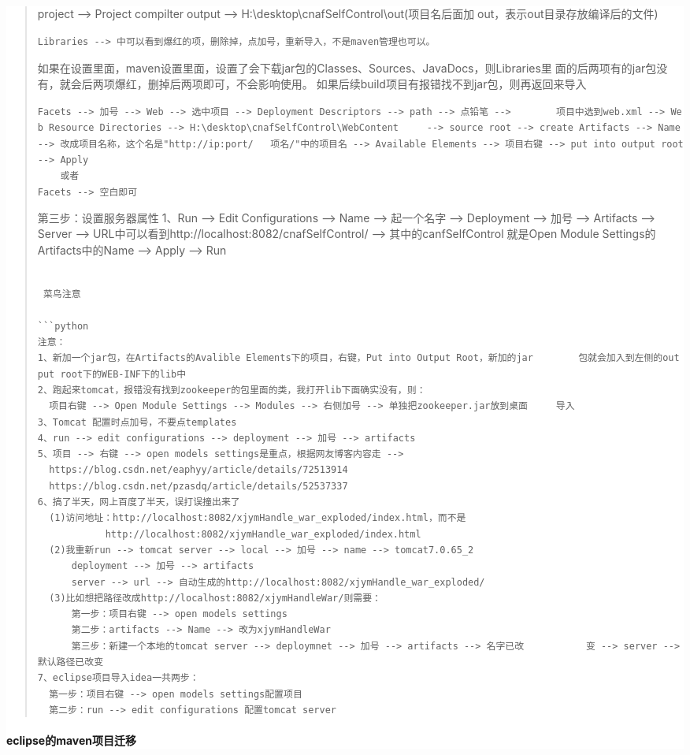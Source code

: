 > 	project --> Project compilter output --> H:\desktop\cnafSelfControl\out(项目名后面加		out，表示out目录存放编译后的文件) 
>     
>     Libraries --> 中可以看到爆红的项，删除掉，点加号，重新导入，不是maven管理也可以。
> 	如果在设置里面，maven设置里面，设置了会下载jar包的Classes、Sources、JavaDocs，则Libraries里	 面的后两项有的jar包没有，就会后两项爆红，删掉后两项即可，不会影响使用。
> 	如果后续build项目有报错找不到jar包，则再返回来导入
>     
>     Facets --> 加号 --> Web --> 选中项目 --> Deployment Descriptors --> path --> 点铅笔 --> 		项目中选到web.xml --> Web Resource Directories --> H:\desktop\cnafSelfControl\WebContent 	--> source root --> create Artifacts --> Name --> 改成项目名称，这个名是"http://ip:port/	项名/"中的项目名 --> Available Elements --> 项目右键 --> put into output root --> Apply 
>         或者
>     Facets --> 空白即可
> 第三步：设置服务器属性
> 1、Run --> Edit Configurations --> Name --> 起一个名字 --> Deployment --> 加号 --> Artifacts 		-->
> 	Server --> URL中可以看到http://localhost:8082/cnafSelfControl/ --> 其中的canfSelfControl
> 	就是Open Module Settings的Artifacts中的Name --> Apply --> Run
> ```
>
> ​	菜鸟注意
>
> ```python
> 注意：
> 1、新加一个jar包，在Artifacts的Avalible Elements下的项目，右键，Put into Output Root，新加的jar		包就会加入到左侧的output root下的WEB-INF下的lib中
> 2、跑起来tomcat，报错没有找到zookeeper的包里面的类，我打开lib下面确实没有，则：
> 	项目右键 --> Open Module Settings --> Modules --> 右侧加号 --> 单独把zookeeper.jar放到桌面		导入
> 3、Tomcat 配置时点加号，不要点templates
> 4、run --> edit configurations --> deployment --> 加号 --> artifacts
> 5、项目 --> 右键 --> open models settings是重点，根据网友博客内容走 --> 				
> 	https://blog.csdn.net/eaphyy/article/details/72513914
> 	https://blog.csdn.net/pzasdq/article/details/52537337
> 6、搞了半天，网上百度了半天，误打误撞出来了
> 	(1)访问地址：http://localhost:8082/xjymHandle_war_exploded/index.html，而不是		
>             http://localhost:8082/xjymHandle_war_exploded/index.html
> 	(2)我重新run --> tomcat server --> local --> 加号 --> name --> tomcat7.0.65_2
> 		deployment --> 加号 --> artifacts
> 		server --> url --> 自动生成的http://localhost:8082/xjymHandle_war_exploded/
> 	(3)比如想把路径改成http://localhost:8082/xjymHandleWar/则需要：
> 		第一步：项目右键 --> open models settings
> 		第二步：artifacts --> Name --> 改为xjymHandleWar
> 		第三步：新建一个本地的tomcat server --> deploymnet --> 加号 --> artifacts --> 名字已改			变 --> server --> 默认路径已改变
> 7、eclipse项目导入idea一共两步：
> 	第一步：项目右键 --> open models settings配置项目
> 	第二步：run --> edit configurations 配置tomcat server
> ```



#### eclipse的maven项目迁移
